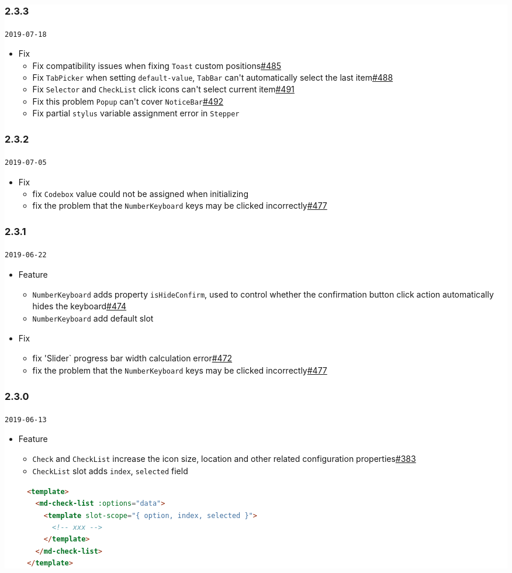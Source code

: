### 2.3.3

`2019-07-18`

- Fix
  - Fix compatibility issues when fixing `Toast` custom positions[#485](https://github.com/didi/mand-mobile/issues/485)
  - Fix `TabPicker` when setting `default-value`, `TabBar` can't automatically select the last item[#488](https://github.com/didi/mand-mobile/issues/488)
  - Fix `Selector` and `CheckList` click icons can't select current item[#491](https://github.com/didi/mand-mobile/issues/491)
  - Fix this problem `Popup` can't cover `NoticeBar`[#492](https://github.com/didi/mand-mobile/issues/492)
  - Fix partial `stylus` variable assignment error in `Stepper`

### 2.3.2

`2019-07-05`

- Fix
  - fix `Codebox` value could not be assigned when initializing
  - fix the problem that the `NumberKeyboard` keys may be clicked incorrectly[#477](https://github.com/didi/mand-mobile/issues/477)

### 2.3.1

`2019-06-22`

- Feature
  - `NumberKeyboard` adds property `isHideConfirm`, used to control whether the confirmation button click action automatically hides the keyboard[#474](https://github.com/didi/mand-mobile/issues/474)
  - `NumberKeyboard` add default slot

- Fix
  - fix 'Slider` progress bar width calculation error[#472](https://github.com/didi/mand-mobile/issues/472)
  - fix the problem that the `NumberKeyboard` keys may be clicked incorrectly[#477](https://github.com/didi/mand-mobile/issues/477)

### 2.3.0

`2019-06-13`

- Feature
  - `Check` and `CheckList` increase the icon size, location and other related configuration properties[#383](https://github.com/didi/mand-mobile/issues/383)
  - `CheckList` slot adds `index`, `selected` field

  ```html
    <template>
      <md-check-list :options="data">
        <template slot-scope="{ option, index, selected }">
          <!-- xxx -->
        </template>
      </md-check-list>
    </template>
  ```
